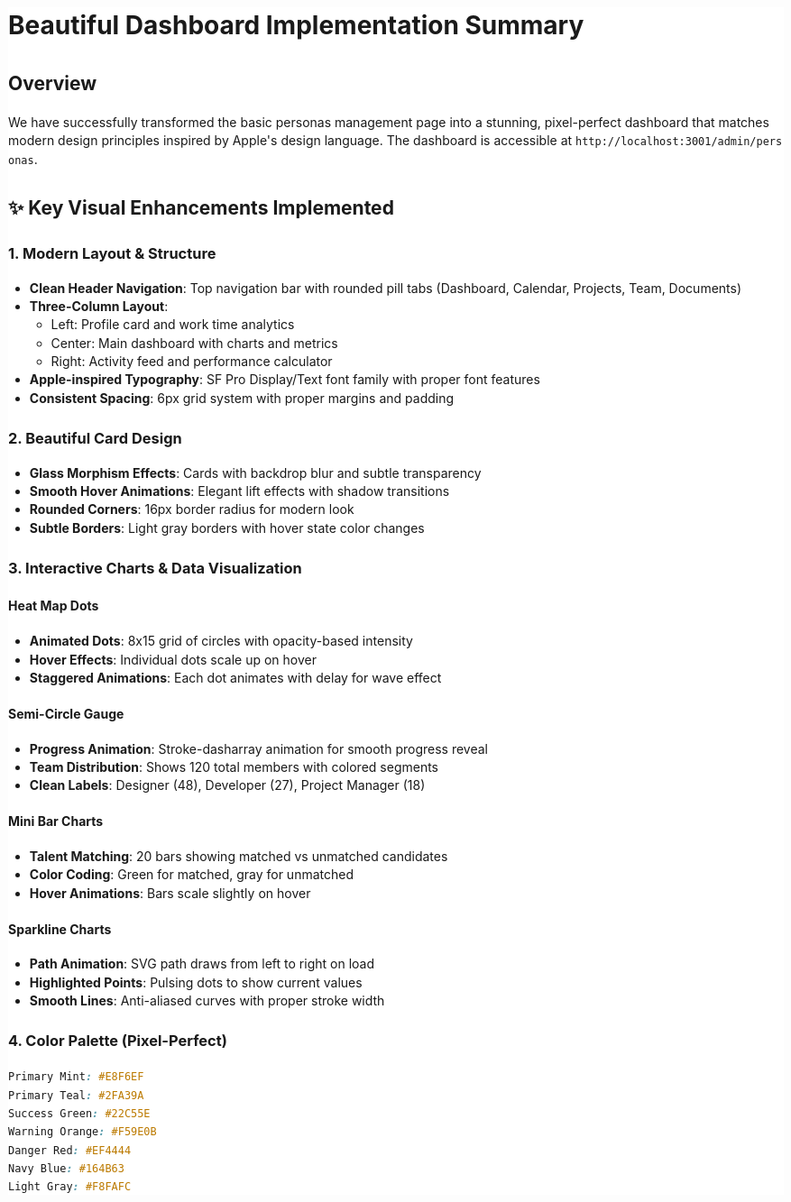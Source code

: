# Beautiful Dashboard Implementation Summary

## Overview

We have successfully transformed the basic personas management page into a stunning, pixel-perfect dashboard that matches modern design principles inspired by Apple's design language. The dashboard is accessible at `http://localhost:3001/admin/personas`.

## ✨ Key Visual Enhancements Implemented

### 1. **Modern Layout & Structure**
- **Clean Header Navigation**: Top navigation bar with rounded pill tabs (Dashboard, Calendar, Projects, Team, Documents)
- **Three-Column Layout**: 
  - Left: Profile card and work time analytics
  - Center: Main dashboard with charts and metrics
  - Right: Activity feed and performance calculator
- **Apple-inspired Typography**: SF Pro Display/Text font family with proper font features
- **Consistent Spacing**: 6px grid system with proper margins and padding

### 2. **Beautiful Card Design**
- **Glass Morphism Effects**: Cards with backdrop blur and subtle transparency
- **Smooth Hover Animations**: Elegant lift effects with shadow transitions
- **Rounded Corners**: 16px border radius for modern look
- **Subtle Borders**: Light gray borders with hover state color changes

### 3. **Interactive Charts & Data Visualization**

#### Heat Map Dots
- **Animated Dots**: 8x15 grid of circles with opacity-based intensity
- **Hover Effects**: Individual dots scale up on hover
- **Staggered Animations**: Each dot animates with delay for wave effect

#### Semi-Circle Gauge
- **Progress Animation**: Stroke-dasharray animation for smooth progress reveal
- **Team Distribution**: Shows 120 total members with colored segments
- **Clean Labels**: Designer (48), Developer (27), Project Manager (18)

#### Mini Bar Charts
- **Talent Matching**: 20 bars showing matched vs unmatched candidates
- **Color Coding**: Green for matched, gray for unmatched
- **Hover Animations**: Bars scale slightly on hover

#### Sparkline Charts
- **Path Animation**: SVG path draws from left to right on load
- **Highlighted Points**: Pulsing dots to show current values
- **Smooth Lines**: Anti-aliased curves with proper stroke width

### 4. **Color Palette (Pixel-Perfect)**
```css
Primary Mint: #E8F6EF
Primary Teal: #2FA39A  
Success Green: #22C55E
Warning Orange: #F59E0B
Danger Red: #EF4444
Navy Blue: #164B63
Light Gray: #F8FAFC
```
